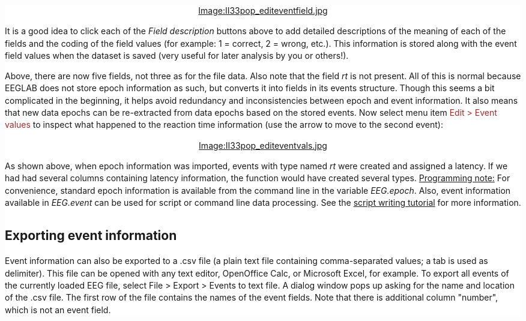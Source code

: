 <center>



[Image:II33pop_editeventfield.jpg](/Image:II33pop_editeventfield.jpg "wikilink")

</center>


It is a good idea to click each of the *Field description* buttons above
to add detailed descriptions of the meaning of each of the fields and
the coding of the field values (for example: 1 = correct, 2 = wrong,
etc.). This information is stored along with the event field values when
the dataset is saved (very useful for later analysis by you or
others\!).


Above, there are now five fields, not three as for the file data. Also
note that the field *rt* is not present. All of this is normal because
EEGLAB does not store epoch information as such, but converts it into
fields in its events structure. Though this seems a bit complicated in
the beginning, it helps avoid redundancy and inconsistencies between
epoch and event information. It also means that new data epochs can be
re-extracted from data epochs based on the stored events. Now select
menu item <font color=brown> Edit \> Event values</font> to inspect what
happened to the reaction time information (use the arrow to move to the
second event):


<center>

[Image:II33pop_editeventvals.jpg](/Image:II33pop_editeventvals.jpg "wikilink")

</center>



As shown above, when epoch information was imported, events with type
named *rt* were created and assigned a latency. If we had had several
columns containing latency information, the function would have created
several types.
<u>Programming note:</u> For convenience, standard epoch information is
available from the command line in the variable *EEG.epoch*. Also, event
information available in *EEG.event* can be used for script or command
line data processing. See the [script writing
tutorial](/Chapter_02:_Writing_EEGLAB_Scripts "wikilink") for more
information.


## Exporting event information

Event information can also be exported to a .csv file (a plain text file
containing comma-separated values; a tab is used as delimiter). This
file can be opened with any text editor, OpenOffice Calc, or Microsoft
Excel, for example. To export all events of the currently loaded EEG
file, select File \> Export \> Events to text file. A dialog window pops
up asking for the name and location of the .csv file. The first row of
the file contains the names of the event fields. Note that there is
additional column "number", which is not an event field.
